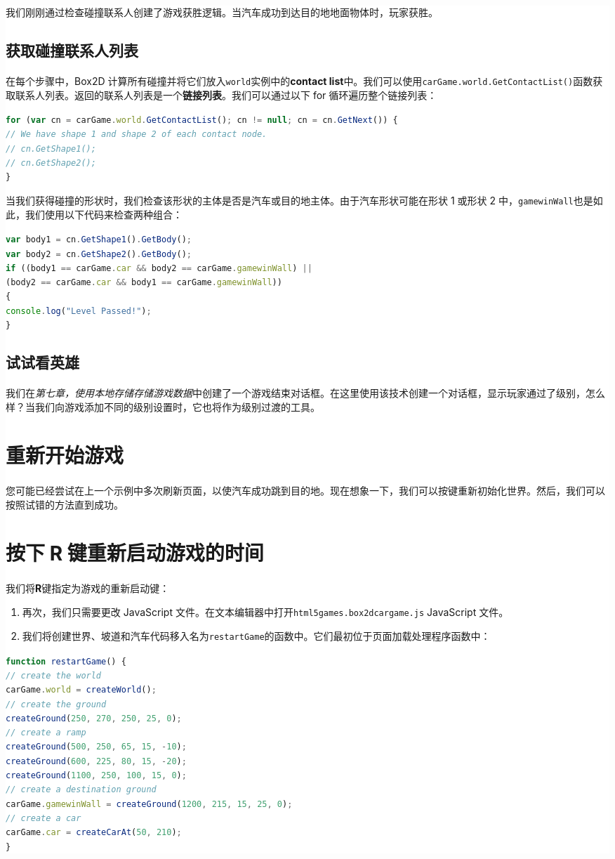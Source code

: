 我们刚刚通过检查碰撞联系人创建了游戏获胜逻辑。当汽车成功到达目的地地面物体时，玩家获胜。

## 获取碰撞联系人列表

在每个步骤中，Box2D 计算所有碰撞并将它们放入`world`实例中的**contact list**中。我们可以使用`carGame.world.GetContactList()`函数获取联系人列表。返回的联系人列表是一个**链接列表**。我们可以通过以下 for 循环遍历整个链接列表：

```js
for (var cn = carGame.world.GetContactList(); cn != null; cn = cn.GetNext()) {
// We have shape 1 and shape 2 of each contact node.
// cn.GetShape1();
// cn.GetShape2();
}

```

当我们获得碰撞的形状时，我们检查该形状的主体是否是汽车或目的地主体。由于汽车形状可能在形状 1 或形状 2 中，`gamewinWall`也是如此，我们使用以下代码来检查两种组合：

```js
var body1 = cn.GetShape1().GetBody();
var body2 = cn.GetShape2().GetBody();
if ((body1 == carGame.car && body2 == carGame.gamewinWall) ||
(body2 == carGame.car && body1 == carGame.gamewinWall))
{
console.log("Level Passed!");
}

```

## 试试看英雄

我们在*第七章，使用本地存储存储游戏数据*中创建了一个游戏结束对话框。在这里使用该技术创建一个对话框，显示玩家通过了级别，怎么样？当我们向游戏添加不同的级别设置时，它也将作为级别过渡的工具。

# 重新开始游戏

您可能已经尝试在上一个示例中多次刷新页面，以使汽车成功跳到目的地。现在想象一下，我们可以按键重新初始化世界。然后，我们可以按照试错的方法直到成功。

# 按下 R 键重新启动游戏的时间

我们将**R**键指定为游戏的重新启动键：

1.  再次，我们只需要更改 JavaScript 文件。在文本编辑器中打开`html5games.box2dcargame.js` JavaScript 文件。

1.  我们将创建世界、坡道和汽车代码移入名为`restartGame`的函数中。它们最初位于页面加载处理程序函数中：

```js
function restartGame() {
// create the world
carGame.world = createWorld();
// create the ground
createGround(250, 270, 250, 25, 0);
// create a ramp
createGround(500, 250, 65, 15, -10);
createGround(600, 225, 80, 15, -20);
createGround(1100, 250, 100, 15, 0);
// create a destination ground
carGame.gamewinWall = createGround(1200, 215, 15, 25, 0);
// create a car
carGame.car = createCarAt(50, 210);
}

```
